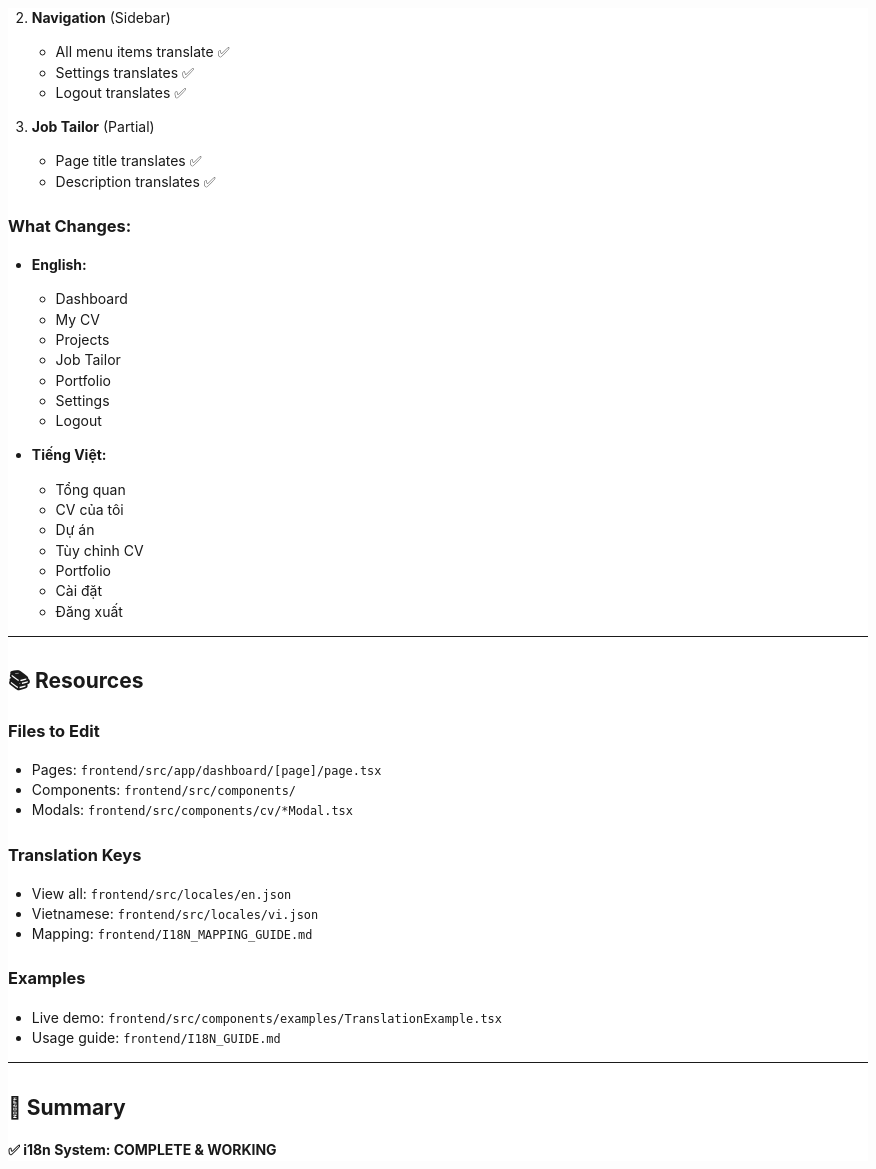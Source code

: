 2. **Navigation** (Sidebar)
   - All menu items translate ✅
   - Settings translates ✅
   - Logout translates ✅

3. **Job Tailor** (Partial)
   - Page title translates ✅
   - Description translates ✅

### What Changes:
- **English:**
  - Dashboard
  - My CV
  - Projects
  - Job Tailor
  - Portfolio
  - Settings
  - Logout

- **Tiếng Việt:**
  - Tổng quan
  - CV của tôi
  - Dự án
  - Tùy chỉnh CV
  - Portfolio
  - Cài đặt
  - Đăng xuất

---

## 📚 Resources

### Files to Edit
- Pages: `frontend/src/app/dashboard/[page]/page.tsx`
- Components: `frontend/src/components/`
- Modals: `frontend/src/components/cv/*Modal.tsx`

### Translation Keys
- View all: `frontend/src/locales/en.json`
- Vietnamese: `frontend/src/locales/vi.json`
- Mapping: `frontend/I18N_MAPPING_GUIDE.md`

### Examples
- Live demo: `frontend/src/components/examples/TranslationExample.tsx`
- Usage guide: `frontend/I18N_GUIDE.md`

---

## 🎉 Summary

**✅ i18n System: COMPLETE & WORKING**
